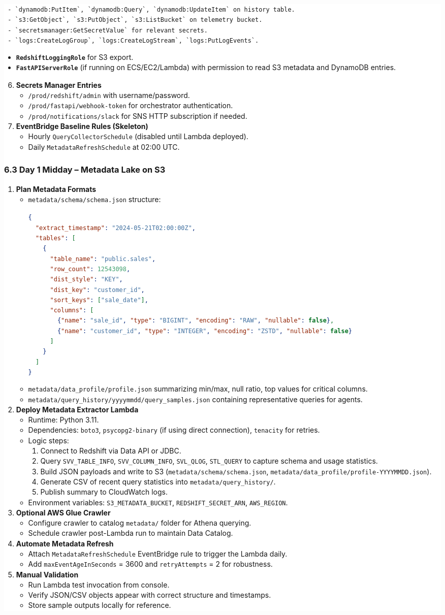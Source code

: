      - `dynamodb:PutItem`, `dynamodb:Query`, `dynamodb:UpdateItem` on history table.
     - `s3:GetObject`, `s3:PutObject`, `s3:ListBucket` on telemetry bucket.
     - `secretsmanager:GetSecretValue` for relevant secrets.
     - `logs:CreateLogGroup`, `logs:CreateLogStream`, `logs:PutLogEvents`.
   - **`RedshiftLoggingRole`** for S3 export.
   - **`FastAPIServerRole`** (if running on ECS/EC2/Lambda) with permission to read S3 metadata and DynamoDB entries.
6. **Secrets Manager Entries**
   - `/prod/redshift/admin` with username/password.
   - `/prod/fastapi/webhook-token` for orchestrator authentication.
   - `/prod/notifications/slack` for SNS HTTP subscription if needed.
7. **EventBridge Baseline Rules (Skeleton)**
   - Hourly `QueryCollectorSchedule` (disabled until Lambda deployed).
   - Daily `MetadataRefreshSchedule` at 02:00 UTC.

### 6.3 Day 1 Midday – Metadata Lake on S3
1. **Plan Metadata Formats**
   - `metadata/schema/schema.json` structure:
     ```json
     {
       "extract_timestamp": "2024-05-21T02:00:00Z",
       "tables": [
         {
           "table_name": "public.sales",
           "row_count": 12543098,
           "dist_style": "KEY",
           "dist_key": "customer_id",
           "sort_keys": ["sale_date"],
           "columns": [
             {"name": "sale_id", "type": "BIGINT", "encoding": "RAW", "nullable": false},
             {"name": "customer_id", "type": "INTEGER", "encoding": "ZSTD", "nullable": false}
           ]
         }
       ]
     }
     ```
   - `metadata/data_profile/profile.json` summarizing min/max, null ratio, top values for critical columns.
   - `metadata/query_history/yyyymmdd/query_samples.json` containing representative queries for agents.
2. **Deploy Metadata Extractor Lambda**
   - Runtime: Python 3.11.
   - Dependencies: `boto3`, `psycopg2-binary` (if using direct connection), `tenacity` for retries.
   - Logic steps:
     1. Connect to Redshift via Data API or JDBC.
     2. Query `SVV_TABLE_INFO`, `SVV_COLUMN_INFO`, `SVL_QLOG`, `STL_QUERY` to capture schema and usage statistics.
     3. Build JSON payloads and write to S3 (`metadata/schema/schema.json`, `metadata/data_profile/profile-YYYYMMDD.json`).
     4. Generate CSV of recent query statistics into `metadata/query_history/`.
     5. Publish summary to CloudWatch logs.
   - Environment variables: `S3_METADATA_BUCKET`, `REDSHIFT_SECRET_ARN`, `AWS_REGION`.
3. **Optional AWS Glue Crawler**
   - Configure crawler to catalog `metadata/` folder for Athena querying.
   - Schedule crawler post-Lambda run to maintain Data Catalog.
4. **Automate Metadata Refresh**
   - Attach `MetadataRefreshSchedule` EventBridge rule to trigger the Lambda daily.
   - Add `maxEventAgeInSeconds` = 3600 and `retryAttempts` = 2 for robustness.
5. **Manual Validation**
   - Run Lambda test invocation from console.
   - Verify JSON/CSV objects appear with correct structure and timestamps.
   - Store sample outputs locally for reference.
